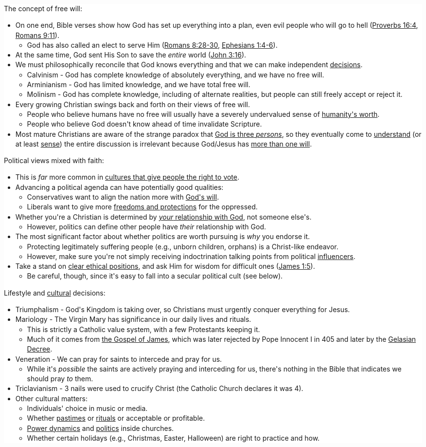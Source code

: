The concept of free will:

- On one end, Bible verses show how God has set up everything into a plan, even evil people who will go to hell ([Proverbs 16:4](https://biblehub.com/proverbs/16-4.htm), [Romans 9:11](https://biblehub.com/romans/9-11.htm)).
  - God has also called an elect to serve Him ([Romans 8:28-30](https://biblehub.com/bsb/romans/8.htm), [Ephesians 1:4-6](https://biblehub.com/ephesians/1.htm)).
- At the same time, God sent His Son to save the *entire* world ([John 3:16](https://biblehub.com/john/3-16.htm)).
- We must philosophically reconcile that God knows everything and that we can make independent [decisions](decisions.md).
  - Calvinism - God has complete knowledge of absolutely everything, and we have no free will.
  - Arminianism - God has limited knowledge, and we have total free will.
  - Molinism - God has complete knowledge, including of alternate realities, but people can still freely accept or reject it.
- Every growing Christian swings back and forth on their views of free will.
  - People who believe humans have no free will usually have a severely undervalued sense of [humanity's worth](humanity-christian.md).
  - People who believe God doesn't know ahead of time invalidate Scripture.
- Most mature Christians are aware of the strange paradox that [God is three *persons*](god.md), so they eventually come to [understand](understanding.md) (or at least [sense](mind-feelings.md)) the entire discussion is irrelevant because God/Jesus has [more than one will](god-will.md).

Political views mixed with faith:

- This is *far* more common in [cultures that give people the right to vote](politics-systems.md).
- Advancing a political agenda can have potentially good qualities:
  - Conservatives want to align the nation more with [God's will](god-will.md).
  - Liberals want to give more [freedoms and protections](people-boundaries.md) for the oppressed.
- Whether you're a Christian is determined by [*your* relationship with God](identity.md), not someone else's.
  - However, politics can define other people have *their* relationship with God.
- The most significant factor about whether politics are worth pursuing is *why* you endorse it.
  - Protecting legitimately suffering people (e.g., unborn children, orphans) is a Christ-like endeavor.
  - However, make sure you're not simply receiving indoctrination talking points from political [influencers](power-influence.md).
- Take a stand on [clear ethical positions](morality.md), and ask Him for wisdom for difficult ones ([James 1:5](https://biblehub.com/james/1-5.htm)).
  - Be careful, though, since it's easy to fall into a secular political cult (see below).

Lifestyle and [cultural](culture.md) decisions:

- Triumphalism - God's Kingdom is taking over, so Christians must urgently conquer everything for Jesus.
- Mariology - The Virgin Mary has significance in our daily lives and rituals.
  - This is strictly a Catholic value system, with a few Protestants keeping it.
  - Much of it comes from [the Gospel of James](https://en.wikipedia.org/wiki/Gospel_of_James), which was later rejected by Pope Innocent I in 405 and later by the [Gelasian Decree](https://en.wikipedia.org/wiki/Gelasian_Decree).
- Veneration - We can pray for saints to intercede and pray for us.
  - While it's *possible* the saints are actively praying and interceding for us, there's nothing in the Bible that indicates we should pray *to* them.
- Triclavianism - 3 nails were used to crucify Christ (the Catholic Church declares it was 4).
- Other cultural matters:
  - Individuals' choice in music or media.
  - Whether [pastimes](fun.md) or [rituals](spiritual-exercises.md) or acceptable or profitable.
  - [Power dynamics](power-types.md) and [politics](groups-large.md) inside churches.
  - Whether certain holidays (e.g., Christmas, Easter, Halloween) are right to practice and how.
